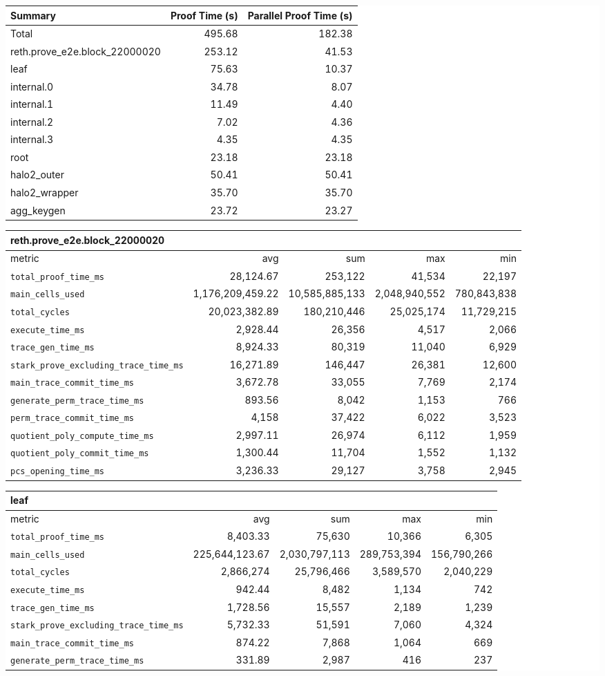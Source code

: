 | Summary | Proof Time (s) | Parallel Proof Time (s) |
|:---|---:|---:|
| Total |  495.68 |  182.38 |
| reth.prove_e2e.block_22000020 |  253.12 |  41.53 |
| leaf |  75.63 |  10.37 |
| internal.0 |  34.78 |  8.07 |
| internal.1 |  11.49 |  4.40 |
| internal.2 |  7.02 |  4.36 |
| internal.3 |  4.35 |  4.35 |
| root |  23.18 |  23.18 |
| halo2_outer |  50.41 |  50.41 |
| halo2_wrapper |  35.70 |  35.70 |
| agg_keygen |  23.72 |  23.27 |


| reth.prove_e2e.block_22000020 |||||
|:---|---:|---:|---:|---:|
|metric|avg|sum|max|min|
| `total_proof_time_ms ` |  28,124.67 |  253,122 |  41,534 |  22,197 |
| `main_cells_used     ` |  1,176,209,459.22 |  10,585,885,133 |  2,048,940,552 |  780,843,838 |
| `total_cycles        ` |  20,023,382.89 |  180,210,446 |  25,025,174 |  11,729,215 |
| `execute_time_ms     ` |  2,928.44 |  26,356 |  4,517 |  2,066 |
| `trace_gen_time_ms   ` |  8,924.33 |  80,319 |  11,040 |  6,929 |
| `stark_prove_excluding_trace_time_ms` |  16,271.89 |  146,447 |  26,381 |  12,600 |
| `main_trace_commit_time_ms` |  3,672.78 |  33,055 |  7,769 |  2,174 |
| `generate_perm_trace_time_ms` |  893.56 |  8,042 |  1,153 |  766 |
| `perm_trace_commit_time_ms` |  4,158 |  37,422 |  6,022 |  3,523 |
| `quotient_poly_compute_time_ms` |  2,997.11 |  26,974 |  6,112 |  1,959 |
| `quotient_poly_commit_time_ms` |  1,300.44 |  11,704 |  1,552 |  1,132 |
| `pcs_opening_time_ms ` |  3,236.33 |  29,127 |  3,758 |  2,945 |

| leaf |||||
|:---|---:|---:|---:|---:|
|metric|avg|sum|max|min|
| `total_proof_time_ms ` |  8,403.33 |  75,630 |  10,366 |  6,305 |
| `main_cells_used     ` |  225,644,123.67 |  2,030,797,113 |  289,753,394 |  156,790,266 |
| `total_cycles        ` |  2,866,274 |  25,796,466 |  3,589,570 |  2,040,229 |
| `execute_time_ms     ` |  942.44 |  8,482 |  1,134 |  742 |
| `trace_gen_time_ms   ` |  1,728.56 |  15,557 |  2,189 |  1,239 |
| `stark_prove_excluding_trace_time_ms` |  5,732.33 |  51,591 |  7,060 |  4,324 |
| `main_trace_commit_time_ms` |  874.22 |  7,868 |  1,064 |  669 |
| `generate_perm_trace_time_ms` |  331.89 |  2,987 |  416 |  237 |